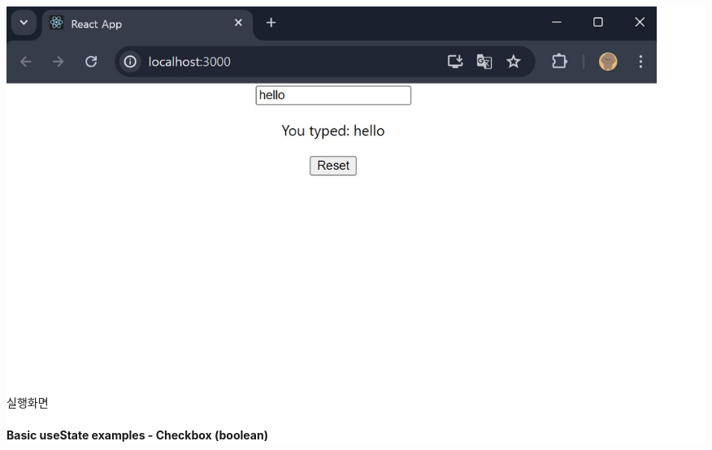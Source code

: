<img width="800" src="./img/myinputstart.jpg" alt="useState" >
<p>실행화면</p>

#### Basic useState examples - Checkbox (boolean)
